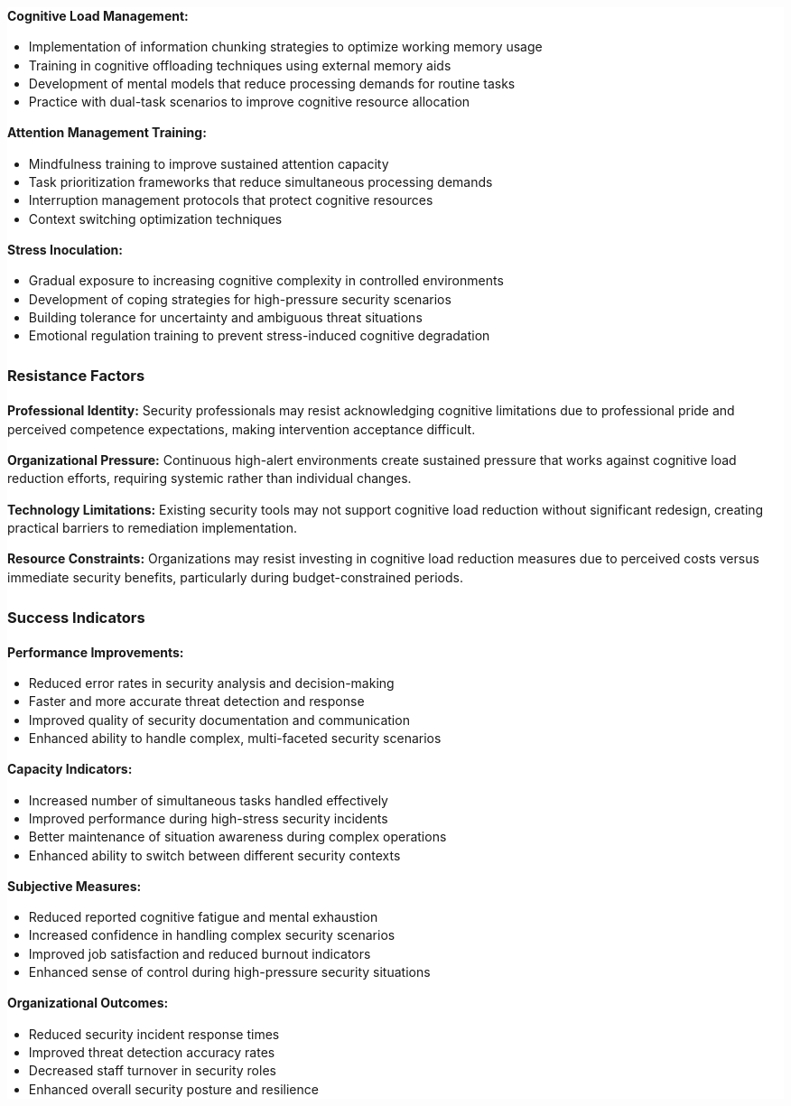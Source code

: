 **Cognitive Load Management:**
- Implementation of information chunking strategies to optimize working memory usage
- Training in cognitive offloading techniques using external memory aids
- Development of mental models that reduce processing demands for routine tasks
- Practice with dual-task scenarios to improve cognitive resource allocation

**Attention Management Training:**
- Mindfulness training to improve sustained attention capacity
- Task prioritization frameworks that reduce simultaneous processing demands
- Interruption management protocols that protect cognitive resources
- Context switching optimization techniques

**Stress Inoculation:**
- Gradual exposure to increasing cognitive complexity in controlled environments
- Development of coping strategies for high-pressure security scenarios
- Building tolerance for uncertainty and ambiguous threat situations
- Emotional regulation training to prevent stress-induced cognitive degradation

### Resistance Factors

**Professional Identity:**
Security professionals may resist acknowledging cognitive limitations due to professional pride and perceived competence expectations, making intervention acceptance difficult.

**Organizational Pressure:**
Continuous high-alert environments create sustained pressure that works against cognitive load reduction efforts, requiring systemic rather than individual changes.

**Technology Limitations:**
Existing security tools may not support cognitive load reduction without significant redesign, creating practical barriers to remediation implementation.

**Resource Constraints:**
Organizations may resist investing in cognitive load reduction measures due to perceived costs versus immediate security benefits, particularly during budget-constrained periods.

### Success Indicators

**Performance Improvements:**
- Reduced error rates in security analysis and decision-making
- Faster and more accurate threat detection and response
- Improved quality of security documentation and communication
- Enhanced ability to handle complex, multi-faceted security scenarios

**Capacity Indicators:**
- Increased number of simultaneous tasks handled effectively
- Improved performance during high-stress security incidents
- Better maintenance of situation awareness during complex operations
- Enhanced ability to switch between different security contexts

**Subjective Measures:**
- Reduced reported cognitive fatigue and mental exhaustion
- Increased confidence in handling complex security scenarios
- Improved job satisfaction and reduced burnout indicators
- Enhanced sense of control during high-pressure security situations

**Organizational Outcomes:**
- Reduced security incident response times
- Improved threat detection accuracy rates
- Decreased staff turnover in security roles
- Enhanced overall security posture and resilience